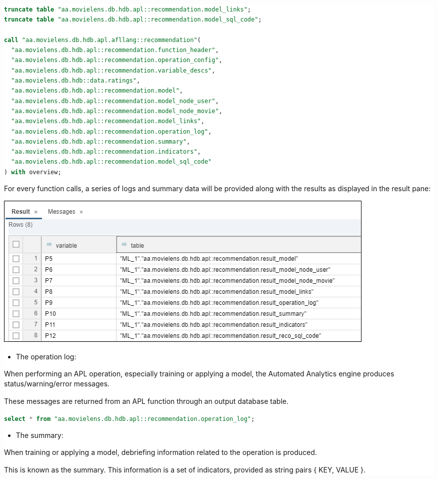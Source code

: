 ```SQL
truncate table "aa.movielens.db.hdb.apl::recommendation.model_links";
truncate table "aa.movielens.db.hdb.apl::recommendation.model_sql_code";

call "aa.movielens.db.hdb.apl.afllang::recommendation"(
  "aa.movielens.db.hdb.apl::recommendation.function_header",
  "aa.movielens.db.hdb.apl::recommendation.operation_config",
  "aa.movielens.db.hdb.apl::recommendation.variable_descs",
  "aa.movielens.db.hdb::data.ratings",
  "aa.movielens.db.hdb.apl::recommendation.model",
  "aa.movielens.db.hdb.apl::recommendation.model_node_user",
  "aa.movielens.db.hdb.apl::recommendation.model_node_movie",
  "aa.movielens.db.hdb.apl::recommendation.model_links",
  "aa.movielens.db.hdb.apl::recommendation.operation_log",
  "aa.movielens.db.hdb.apl::recommendation.summary",
  "aa.movielens.db.hdb.apl::recommendation.indicators",
  "aa.movielens.db.hdb.apl::recommendation.model_sql_code"
) with overview;
```

For every function calls, a series of logs and summary data will be provided along with the results as displayed in the result pane:

![result](06-01.png)

- The operation log:

When performing an APL operation, especially training or applying a model, the Automated Analytics engine produces status/warning/error messages.

These messages are returned from an APL function through an output database table.

```sql
select * from "aa.movielens.db.hdb.apl::recommendation.operation_log";
```

- The summary:

When training or applying a model, debriefing information related to the operation is produced.

This is known as the summary. This information is a set of indicators, provided as string pairs { KEY, VALUE }.
